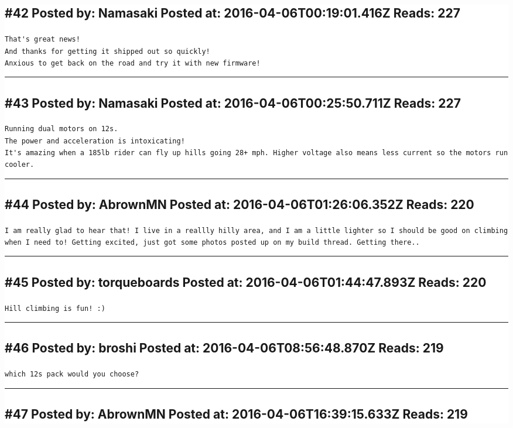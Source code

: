 ## \#42 Posted by: Namasaki Posted at: 2016-04-06T00:19:01.416Z Reads: 227

```
That's great news!
And thanks for getting it shipped out so quickly!
Anxious to get back on the road and try it with new firmware!
```

---
## \#43 Posted by: Namasaki Posted at: 2016-04-06T00:25:50.711Z Reads: 227

```
Running dual motors on 12s. 
The power and acceleration is intoxicating!
It's amazing when a 185lb rider can fly up hills going 28+ mph. Higher voltage also means less current so the motors run cooler.
```

---
## \#44 Posted by: AbrownMN Posted at: 2016-04-06T01:26:06.352Z Reads: 220

```
I am really glad to hear that! I live in a reallly hilly area, and I am a little lighter so I should be good on climbing when I need to! Getting excited, just got some photos posted up on my build thread. Getting there..
```

---
## \#45 Posted by: torqueboards Posted at: 2016-04-06T01:44:47.893Z Reads: 220

```
Hill climbing is fun! :)
```

---
## \#46 Posted by: broshi Posted at: 2016-04-06T08:56:48.870Z Reads: 219

```
which 12s pack would you choose?
```

---
## \#47 Posted by: AbrownMN Posted at: 2016-04-06T16:39:15.633Z Reads: 219
